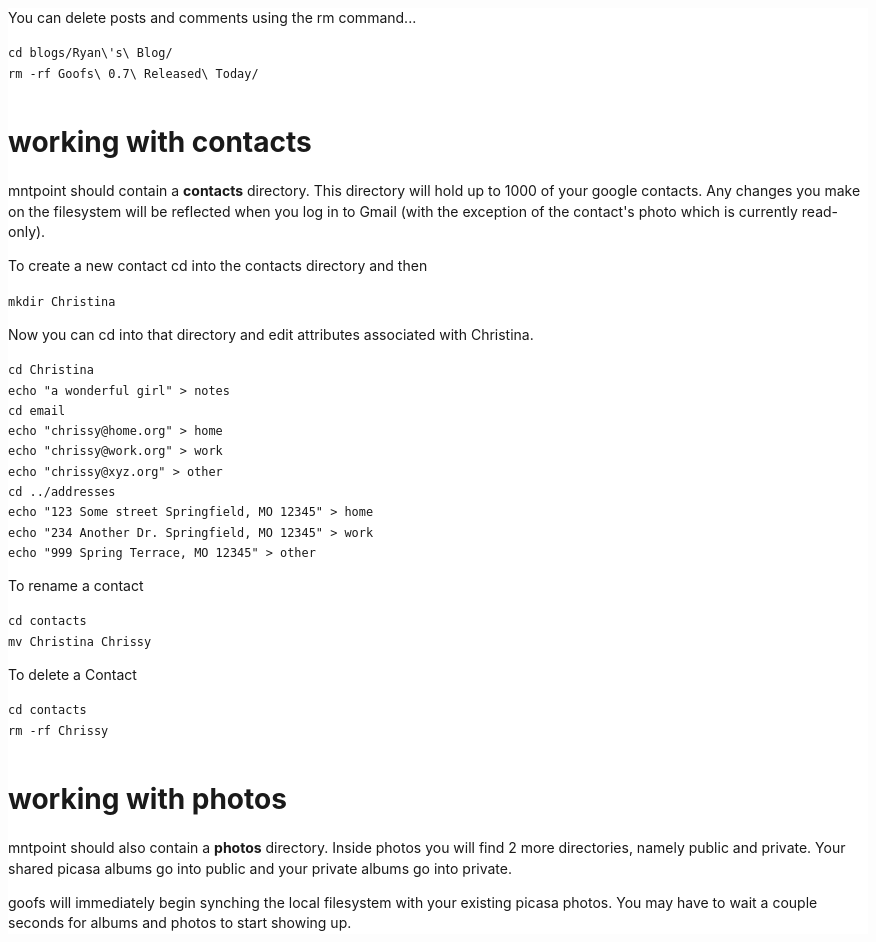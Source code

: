You can delete posts and comments using the rm command...

```
cd blogs/Ryan\'s\ Blog/
rm -rf Goofs\ 0.7\ Released\ Today/
```


# working with contacts #

mntpoint should contain a **contacts** directory.  This directory will hold up to 1000 of your google contacts.  Any changes you make on the filesystem will be reflected when you log in to Gmail (with the exception of the contact's photo which is currently read-only).

To create a new contact cd into the contacts directory and then

```
mkdir Christina
```

Now you can cd into that directory and edit attributes associated with Christina.

```
cd Christina
echo "a wonderful girl" > notes
cd email
echo "chrissy@home.org" > home
echo "chrissy@work.org" > work
echo "chrissy@xyz.org" > other
cd ../addresses
echo "123 Some street Springfield, MO 12345" > home
echo "234 Another Dr. Springfield, MO 12345" > work
echo "999 Spring Terrace, MO 12345" > other
```

To rename a contact

```
cd contacts
mv Christina Chrissy
```

To delete a Contact
```
cd contacts
rm -rf Chrissy
```

# working with photos #

mntpoint should also contain a **photos** directory.  Inside photos you will find 2 more directories, namely public and private.  Your shared picasa albums go into public and your private albums go into private.

goofs will immediately begin synching the local filesystem with your existing picasa photos.  You may have to wait a couple seconds for albums and photos to start showing up.
